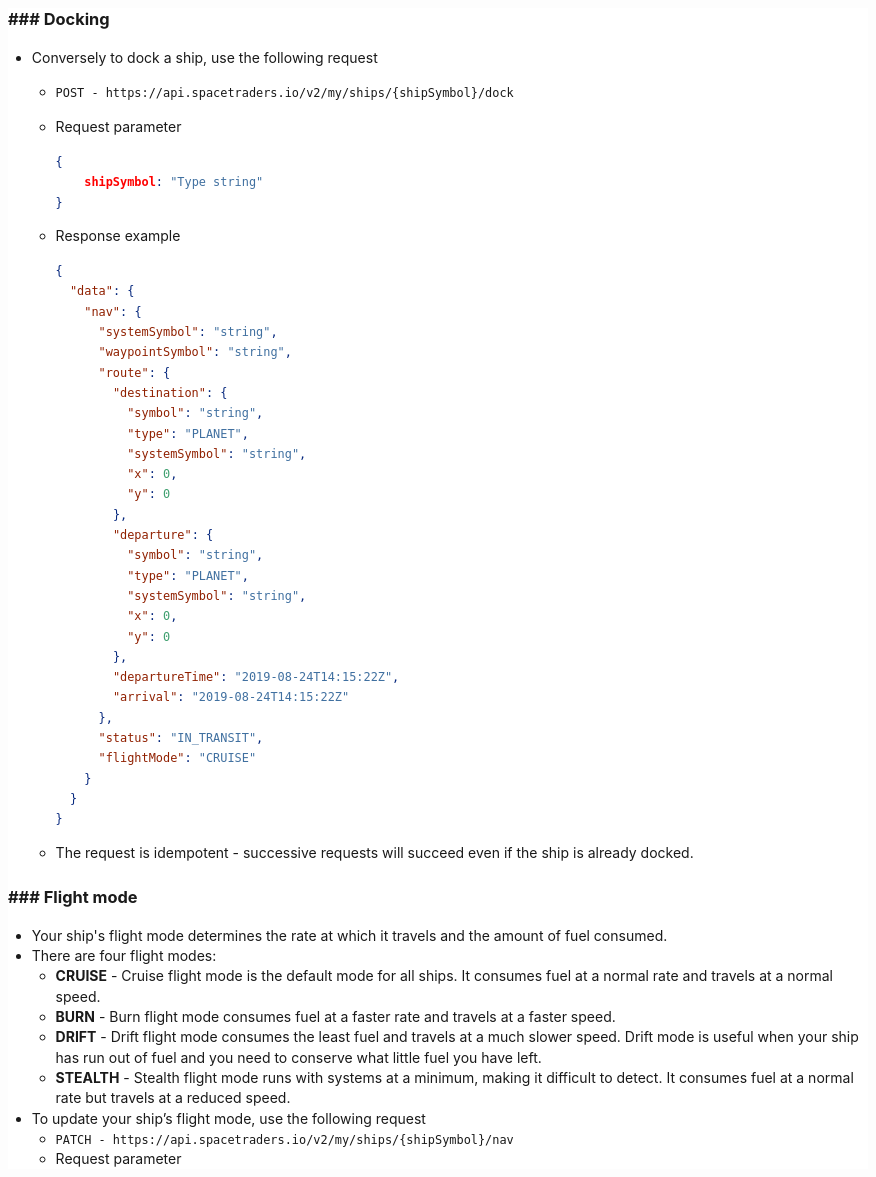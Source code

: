 ### ### Docking

- Conversely to dock a ship, use the following request
    - `POST - https://api.spacetraders.io/v2/my/ships/{shipSymbol}/dock`
    - Request parameter
        
        ```json
        {
        	shipSymbol: "Type string"
        }
        ```
        
    - Response example
        
        ```json
        {
          "data": {
            "nav": {
              "systemSymbol": "string",
              "waypointSymbol": "string",
              "route": {
                "destination": {
                  "symbol": "string",
                  "type": "PLANET",
                  "systemSymbol": "string",
                  "x": 0,
                  "y": 0
                },
                "departure": {
                  "symbol": "string",
                  "type": "PLANET",
                  "systemSymbol": "string",
                  "x": 0,
                  "y": 0
                },
                "departureTime": "2019-08-24T14:15:22Z",
                "arrival": "2019-08-24T14:15:22Z"
              },
              "status": "IN_TRANSIT",
              "flightMode": "CRUISE"
            }
          }
        }
        ```
        
    - The request is idempotent - successive requests will succeed even if the ship is already docked.

### ### Flight mode

- Your ship's flight mode determines the rate at which it travels and the amount of fuel consumed.
- There are four flight modes:
    - **CRUISE** - Cruise flight mode is the default mode for all ships. It consumes fuel at a normal rate and travels at a normal speed.
    - **BURN** - Burn flight mode consumes fuel at a faster rate and travels at a faster speed.
    - **DRIFT** - Drift flight mode consumes the least fuel and travels at a much slower speed. Drift mode is useful when your ship has run out of fuel and you need to conserve what little fuel you have left.
    - **STEALTH** - Stealth flight mode runs with systems at a minimum, making it difficult to detect. It consumes fuel at a normal rate but travels at a reduced speed.
- To update your ship’s flight mode, use the following request
    - `PATCH - https://api.spacetraders.io/v2/my/ships/{shipSymbol}/nav`
    - Request parameter
        